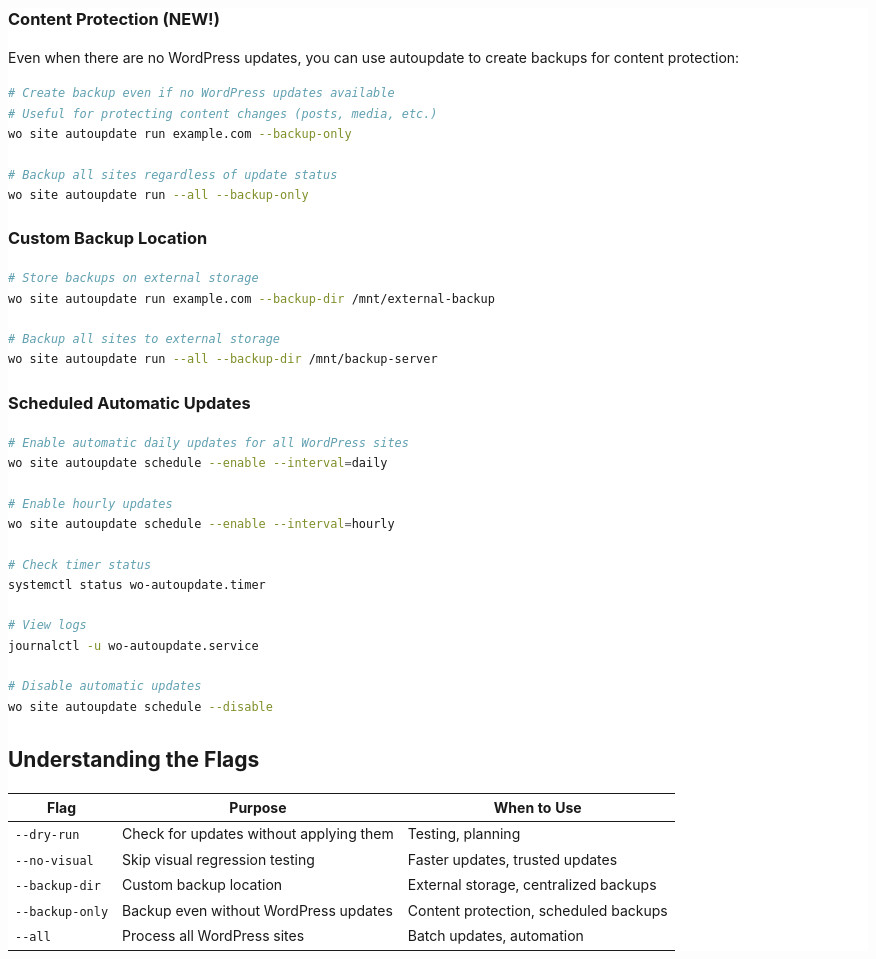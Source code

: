 ### Content Protection (NEW!)

Even when there are no WordPress updates, you can use autoupdate to create backups for content protection:

```bash
# Create backup even if no WordPress updates available
# Useful for protecting content changes (posts, media, etc.)
wo site autoupdate run example.com --backup-only

# Backup all sites regardless of update status
wo site autoupdate run --all --backup-only
```

### Custom Backup Location

```bash
# Store backups on external storage
wo site autoupdate run example.com --backup-dir /mnt/external-backup

# Backup all sites to external storage
wo site autoupdate run --all --backup-dir /mnt/backup-server
```

### Scheduled Automatic Updates

```bash
# Enable automatic daily updates for all WordPress sites
wo site autoupdate schedule --enable --interval=daily

# Enable hourly updates
wo site autoupdate schedule --enable --interval=hourly

# Check timer status
systemctl status wo-autoupdate.timer

# View logs
journalctl -u wo-autoupdate.service

# Disable automatic updates
wo site autoupdate schedule --disable
```

## Understanding the Flags

| Flag | Purpose | When to Use |
|------|---------|-------------|
| `--dry-run` | Check for updates without applying them | Testing, planning |
| `--no-visual` | Skip visual regression testing | Faster updates, trusted updates |
| `--backup-dir` | Custom backup location | External storage, centralized backups |
| `--backup-only` | Backup even without WordPress updates | Content protection, scheduled backups |
| `--all` | Process all WordPress sites | Batch updates, automation |
